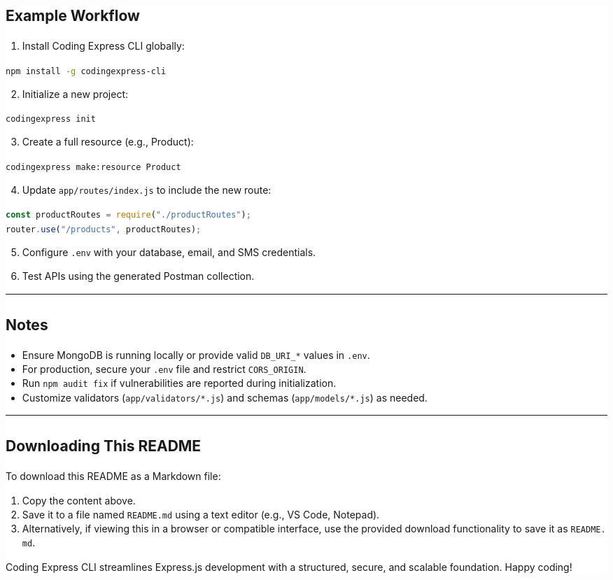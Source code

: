 
## Example Workflow

1. Install Coding Express CLI globally:

```bash
npm install -g codingexpress-cli
```

2. Initialize a new project:

```bash
codingexpress init
```

3. Create a full resource (e.g., Product):

```bash
codingexpress make:resource Product
```

4. Update `app/routes/index.js` to include the new route:

```javascript
const productRoutes = require("./productRoutes");
router.use("/products", productRoutes);
```

5. Configure `.env` with your database, email, and SMS credentials.

6. Test APIs using the generated Postman collection.

---

## Notes

- Ensure MongoDB is running locally or provide valid `DB_URI_*` values in `.env`.
- For production, secure your `.env` file and restrict `CORS_ORIGIN`.
- Run `npm audit fix` if vulnerabilities are reported during initialization.
- Customize validators (`app/validators/*.js`) and schemas (`app/models/*.js`) as needed.

---

## Downloading This README

To download this README as a Markdown file:

1. Copy the content above.
2. Save it to a file named `README.md` using a text editor (e.g., VS Code, Notepad).
3. Alternatively, if viewing this in a browser or compatible interface, use the provided download functionality to save it as `README.md`.

Coding Express CLI streamlines Express.js development with a structured, secure, and scalable foundation. Happy coding!
